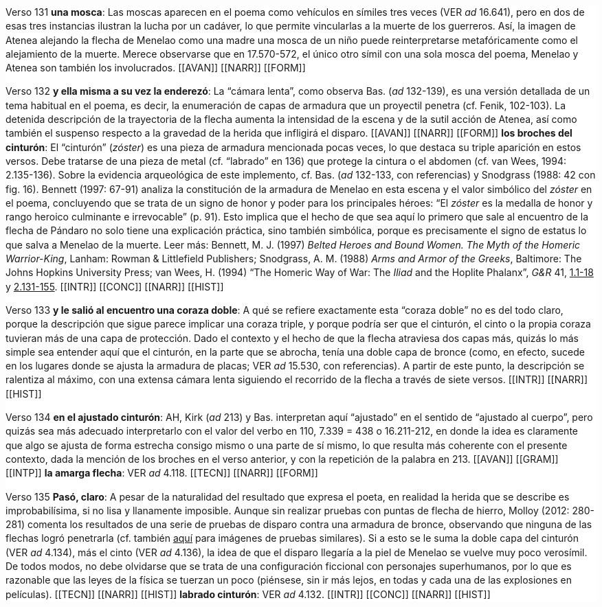Verso 131
**una mosca**: Las moscas aparecen en el poema como vehículos en símiles tres veces (VER *ad* 16.641), pero en dos de esas tres instancias ilustran la lucha por un cadáver, lo que permite vincularlas a la muerte de los guerreros. Así, la imagen de Atenea alejando la flecha de Menelao como una madre una mosca de un niño puede reinterpretarse metafóricamente como el alejamiento de la muerte. Merece observarse que en 17.570-572, el único otro símil con una sola mosca del poema, Menelao y Atenea son también los involucrados. \[[AVAN]\] [[NARR]] [[FORM]]

Verso 132
**y ella misma a su vez la enderezó**: La “cámara lenta”, como observa Bas. (*ad* 132-139), es una versión detallada de un tema habitual en el poema, es decir, la enumeración de capas de armadura que un proyectil penetra (cf. Fenik, 102-103). La detenida descripción de la trayectoria de la flecha aumenta la intensidad de la escena y de la sutil acción de Atenea, así como también el suspenso respecto a la gravedad de la herida que infligirá el disparo. \[[AVAN]\] [[NARR]] [[FORM]]
**los broches del cinturón**: El “cinturón” (*zóster*) es una pieza de armadura mencionada pocas veces, lo que destaca su triple aparición en estos versos. Debe tratarse de una pieza de metal (cf. “labrado” en 136) que protege la cintura o el abdomen (cf. van Wees, 1994: 2.135-136). Sobre la evidencia arqueológica de este implemento, cf. Bas. (*ad* 132-133, con referencias) y Snodgrass (1988: 42 con fig. 16). Bennett (1997: 67-91) analiza la constitución de la armadura de Menelao en esta escena y el valor simbólico del *zóster* en el poema, concluyendo que se trata de un signo de honor y poder para los principales héroes: “El *zóster* es la medalla de honor y rango heroico culminante e irrevocable” (p. 91). Esto implica que el hecho de que sea aquí lo primero que sale al encuentro de la flecha de Pándaro no solo tiene una explicación práctica, sino también simbólica, porque es precisamente el signo de estatus lo que salva a Menelao de la muerte. Leer más: Bennett, M. J. (1997) *Belted Heroes and Bound Women. The Myth of the Homeric Warrior-King*, Lanham: Rowman & Littlefield Publishers; Snodgrass, A. M. (1988) *Arms and Armor of the Greeks*, Baltimore: The Johns Hopkins University Press; van Wees, H. (1994) “The Homeric Way of War: The *Iliad* and the Hoplite Phalanx”, *G&R* 41, [1.1-18](https://www.cambridge.org/core/journals/greece-and-rome/article/abs/homeric-way-of-war-the-iliad-and-the-hoplite-phalanx-i/4DA4012CCA41742B3FE40DC833034531) y [2.131-155](https://www.cambridge.org/core/journals/greece-and-rome/article/abs/homeric-way-of-war-the-iliad-and-the-hoplite-phalanx-ii/8048AA2712C018FD3D5A4FD83334D93E). \[[INTR]\] [[CONC]] \[[NARR]\] [[HIST]]

Verso 133
**y le salió al encuentro una coraza doble**: A qué se refiere exactamente esta “coraza doble” no es del todo claro, porque la descripción que sigue parece implicar una coraza triple, y porque podría ser que el cinturón, el cinto o la propia coraza tuvieran más de una capa de protección. Dado el contexto y el hecho de que la flecha atraviesa dos capas más, quizás lo más simple sea entender aquí que el cinturón, en la parte que se abrocha, tenía una doble capa de bronce (como, en efecto, sucede en los lugares donde se ajusta la armadura de placas; VER *ad* 15.530, con referencias). A partir de este punto, la descripción se ralentiza al máximo, con una extensa cámara lenta siguiendo el recorrido de la flecha a través de siete versos. \[[INTR]\] [[NARR]] [[HIST]]

Verso 134
**en el ajustado cinturón**: AH, Kirk (*ad* 213) y Bas. interpretan aquí “ajustado” en el sentido de “ajustado al cuerpo”, pero quizás sea más adecuado interpretarlo con el valor del verbo en 110, 7.339 = 438 o 16.211-212, en donde la idea es claramente que algo se ajusta de forma estrecha consigo mismo o una parte de sí mismo, lo que resulta más coherente con el presente contexto, dada la mención de los broches en el verso anterior, y con la repetición de la palabra en 213. \[[AVAN]\] [[GRAM]] [[INTP]]
**la amarga flecha**: VER *ad* 4.118. \[[TECN]\] [[NARR]] [[FORM]]

Verso 135
**Pasó, claro**: A pesar de la naturalidad del resultado que expresa el poeta, en realidad la herida que se describe es improbabilísima, si no lisa y llanamente imposible. Aunque sin realizar pruebas con puntas de flecha de hierro, Molloy (2012: 280-281) comenta los resultados de una serie de pruebas de disparo contra una armadura de bronce, observando que ninguna de las flechas logró penetrarla (cf. también [aquí](https://www.youtube.com/watch?v=x1MumSSRIU0) para imágenes de pruebas similares). Si a esto se le suma la doble capa del cinturón (VER *ad* 4.134), más el cinto (VER *ad* 4.136), la idea de que el disparo llegaría a la piel de Menelao se vuelve muy poco verosímil. De todos modos, no debe olvidarse que se trata de una configuración ficcional con personajes superhumanos, por lo que es razonable que las leyes de la física se tuerzan un poco (piénsese, sin ir más lejos, en todas y cada una de las explosiones en películas). \[[TECN]\] [[NARR]] [[HIST]]
**labrado cinturón**: VER *ad* 4.132. \[[INTR]\] [[CONC]] \[[NARR]\] [[HIST]]
